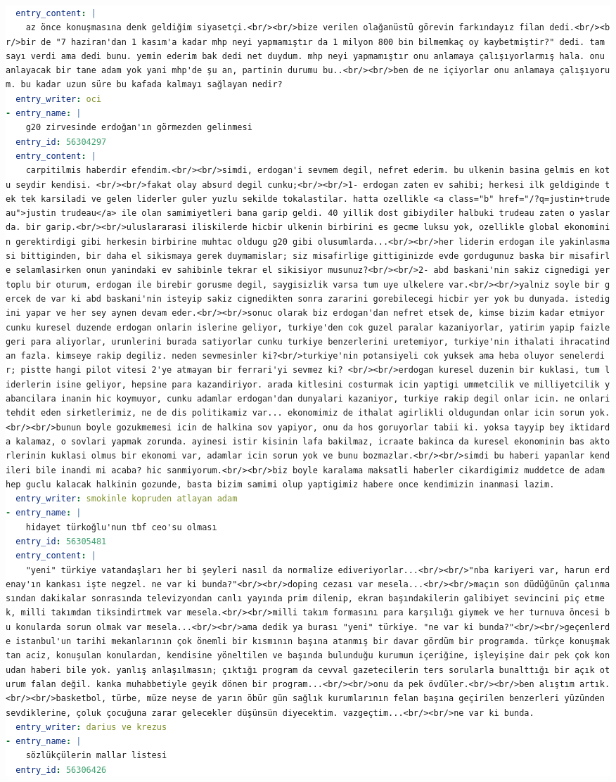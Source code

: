```yaml
  entry_content: |
    az önce konuşmasına denk geldiğim siyasetçi.<br/><br/>bize verilen olağanüstü görevin farkındayız filan dedi.<br/><br/>bir de "7 haziran'dan 1 kasım'a kadar mhp neyi yapmamıştır da 1 milyon 800 bin bilmemkaç oy kaybetmiştir?" dedi. tam sayı verdi ama dedi bunu. yemin ederim bak dedi net duydum. mhp neyi yapmamıştır onu anlamaya çalışıyorlarmış hala. onu anlayacak bir tane adam yok yani mhp'de şu an, partinin durumu bu..<br/><br/>ben de ne içiyorlar onu anlamaya çalışıyorum. bu kadar uzun süre bu kafada kalmayı sağlayan nedir?
  entry_writer: oci
- entry_name: |
    g20 zirvesinde erdoğan'ın görmezden gelinmesi
  entry_id: 56304297
  entry_content: |
    carpitilmis haberdir efendim.<br/><br/>simdi, erdogan'i sevmem degil, nefret ederim. bu ulkenin basina gelmis en kotu seydir kendisi. <br/><br/>fakat olay absurd degil cunku;<br/><br/>1- erdogan zaten ev sahibi; herkesi ilk geldiginde tek tek karsiladi ve gelen liderler guler yuzlu sekilde tokalastilar. hatta ozellikle <a class="b" href="/?q=justin+trudeau">justin trudeau</a> ile olan samimiyetleri bana garip geldi. 40 yillik dost gibiydiler halbuki trudeau zaten o yaslarda. bir garip.<br/><br/>uluslararasi iliskilerde hicbir ulkenin birbirini es gecme luksu yok, ozellikle global ekonominin gerektirdigi gibi herkesin birbirine muhtac oldugu g20 gibi olusumlarda...<br/><br/>her liderin erdogan ile yakinlasmasi bittiginden, bir daha el sikismaya gerek duymamislar; siz misafirlige gittiginizde evde gordugunuz baska bir misafirle selamlasirken onun yanindaki ev sahibinle tekrar el sikisiyor musunuz?<br/><br/>2- abd baskani'nin sakiz cignedigi yer toplu bir oturum, erdogan ile birebir gorusme degil, saygisizlik varsa tum uye ulkelere var.<br/><br/>yalniz soyle bir gercek de var ki abd baskani'nin isteyip sakiz cignedikten sonra zararini gorebilecegi hicbir yer yok bu dunyada. istedigini yapar ve her sey aynen devam eder.<br/><br/>sonuc olarak biz erdogan'dan nefret etsek de, kimse bizim kadar etmiyor cunku kuresel duzende erdogan onlarin islerine geliyor, turkiye'den cok guzel paralar kazaniyorlar, yatirim yapip faizle geri para aliyorlar, urunlerini burada satiyorlar cunku turkiye benzerlerini uretemiyor, turkiye'nin ithalati ihracatindan fazla. kimseye rakip degiliz. neden sevmesinler ki?<br/>turkiye'nin potansiyeli cok yuksek ama heba oluyor senelerdir; pistte hangi pilot vitesi 2'ye atmayan bir ferrari'yi sevmez ki? <br/><br/>erdogan kuresel duzenin bir kuklasi, tum liderlerin isine geliyor, hepsine para kazandiriyor. arada kitlesini costurmak icin yaptigi ummetcilik ve milliyetcilik yabancilara inanin hic koymuyor, cunku adamlar erdogan'dan dunyalari kazaniyor, turkiye rakip degil onlar icin. ne onlari tehdit eden sirketlerimiz, ne de dis politikamiz var... ekonomimiz de ithalat agirlikli oldugundan onlar icin sorun yok. <br/><br/>bunun boyle gozukmemesi icin de halkina sov yapiyor, onu da hos goruyorlar tabii ki. yoksa tayyip bey iktidarda kalamaz, o sovlari yapmak zorunda. ayinesi istir kisinin lafa bakilmaz, icraate bakinca da kuresel ekonominin bas aktorlerinin kuklasi olmus bir ekonomi var, adamlar icin sorun yok ve bunu bozmazlar.<br/><br/>simdi bu haberi yapanlar kendileri bile inandi mi acaba? hic sanmiyorum.<br/><br/>biz boyle karalama maksatli haberler cikardigimiz muddetce de adam hep guclu kalacak halkinin gozunde, basta bizim samimi olup yaptigimiz habere once kendimizin inanmasi lazim.
  entry_writer: smokinle kopruden atlayan adam
- entry_name: |
    hidayet türkoğlu'nun tbf ceo'su olması
  entry_id: 56305481
  entry_content: |
    "yeni" türkiye vatandaşları her bi şeyleri nasıl da normalize ediveriyorlar...<br/><br/>"nba kariyeri var, harun erdenay'ın kankası işte negzel. ne var ki bunda?"<br/><br/>doping cezası var mesela...<br/><br/>maçın son düdüğünün çalınmasından dakikalar sonrasında televizyondan canlı yayında prim dilenip, ekran başındakilerin galibiyet sevincini piç etmek, milli takımdan tiksindirtmek var mesela.<br/><br/>milli takım formasını para karşılığı giymek ve her turnuva öncesi bu konularda sorun olmak var mesela...<br/><br/>ama dedik ya burası "yeni" türkiye. "ne var ki bunda?"<br/><br/>geçenlerde istanbul'un tarihi mekanlarının çok önemli bir kısmının başına atanmış bir davar gördüm bir programda. türkçe konuşmaktan aciz, konuşulan konulardan, kendisine yöneltilen ve başında bulunduğu kurumun içeriğine, işleyişine dair pek çok konudan haberi bile yok. yanlış anlaşılmasın; çıktığı program da cevval gazetecilerin ters sorularla bunalttığı bir açık oturum falan değil. kanka muhabbetiyle geyik dönen bir program...<br/><br/>onu da pek övdüler.<br/><br/>ben alıştım artık.<br/><br/>basketbol, türbe, müze neyse de yarın öbür gün sağlık kurumlarının felan başına geçirilen benzerleri yüzünden sevdiklerine, çoluk çocuğuna zarar gelecekler düşünsün diyecektim. vazgeçtim...<br/><br/>ne var ki bunda.
  entry_writer: darius ve krezus
- entry_name: |
    sözlükçülerin mallar listesi
  entry_id: 56306426
```